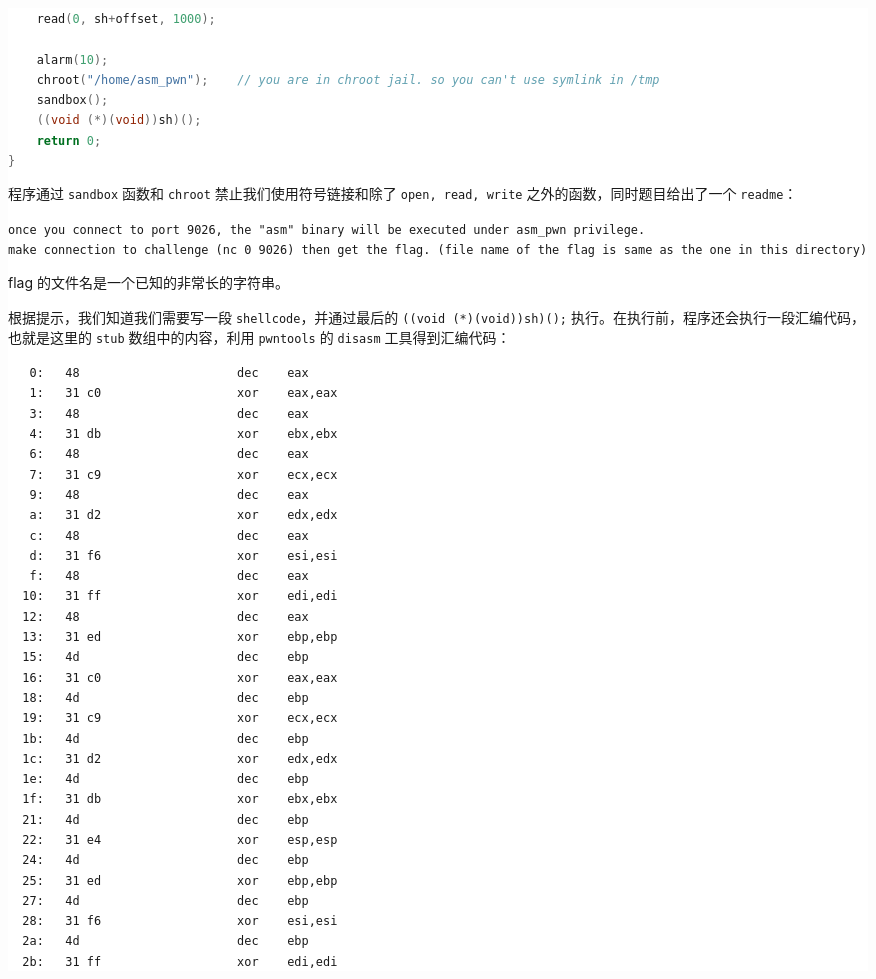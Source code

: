 ```c
    read(0, sh+offset, 1000);

    alarm(10);
    chroot("/home/asm_pwn");    // you are in chroot jail. so you can't use symlink in /tmp
    sandbox();
    ((void (*)(void))sh)();
    return 0;
}
```

程序通过 `sandbox` 函数和 `chroot` 禁止我们使用符号链接和除了 `open, read, write` 之外的函数，同时题目给出了一个 `readme`：

```
once you connect to port 9026, the "asm" binary will be executed under asm_pwn privilege.
make connection to challenge (nc 0 9026) then get the flag. (file name of the flag is same as the one in this directory)
```

flag 的文件名是一个已知的非常长的字符串。

根据提示，我们知道我们需要写一段 `shellcode`，并通过最后的 `((void (*)(void))sh)();` 执行。在执行前，程序还会执行一段汇编代码，也就是这里的 `stub` 数组中的内容，利用 `pwntools` 的 `disasm` 工具得到汇编代码：

```
   0:   48                      dec    eax
   1:   31 c0                   xor    eax,eax
   3:   48                      dec    eax
   4:   31 db                   xor    ebx,ebx
   6:   48                      dec    eax
   7:   31 c9                   xor    ecx,ecx
   9:   48                      dec    eax
   a:   31 d2                   xor    edx,edx
   c:   48                      dec    eax
   d:   31 f6                   xor    esi,esi
   f:   48                      dec    eax
  10:   31 ff                   xor    edi,edi
  12:   48                      dec    eax
  13:   31 ed                   xor    ebp,ebp
  15:   4d                      dec    ebp
  16:   31 c0                   xor    eax,eax
  18:   4d                      dec    ebp
  19:   31 c9                   xor    ecx,ecx
  1b:   4d                      dec    ebp
  1c:   31 d2                   xor    edx,edx
  1e:   4d                      dec    ebp
  1f:   31 db                   xor    ebx,ebx
  21:   4d                      dec    ebp
  22:   31 e4                   xor    esp,esp
  24:   4d                      dec    ebp
  25:   31 ed                   xor    ebp,ebp
  27:   4d                      dec    ebp
  28:   31 f6                   xor    esi,esi
  2a:   4d                      dec    ebp
  2b:   31 ff                   xor    edi,edi
```
